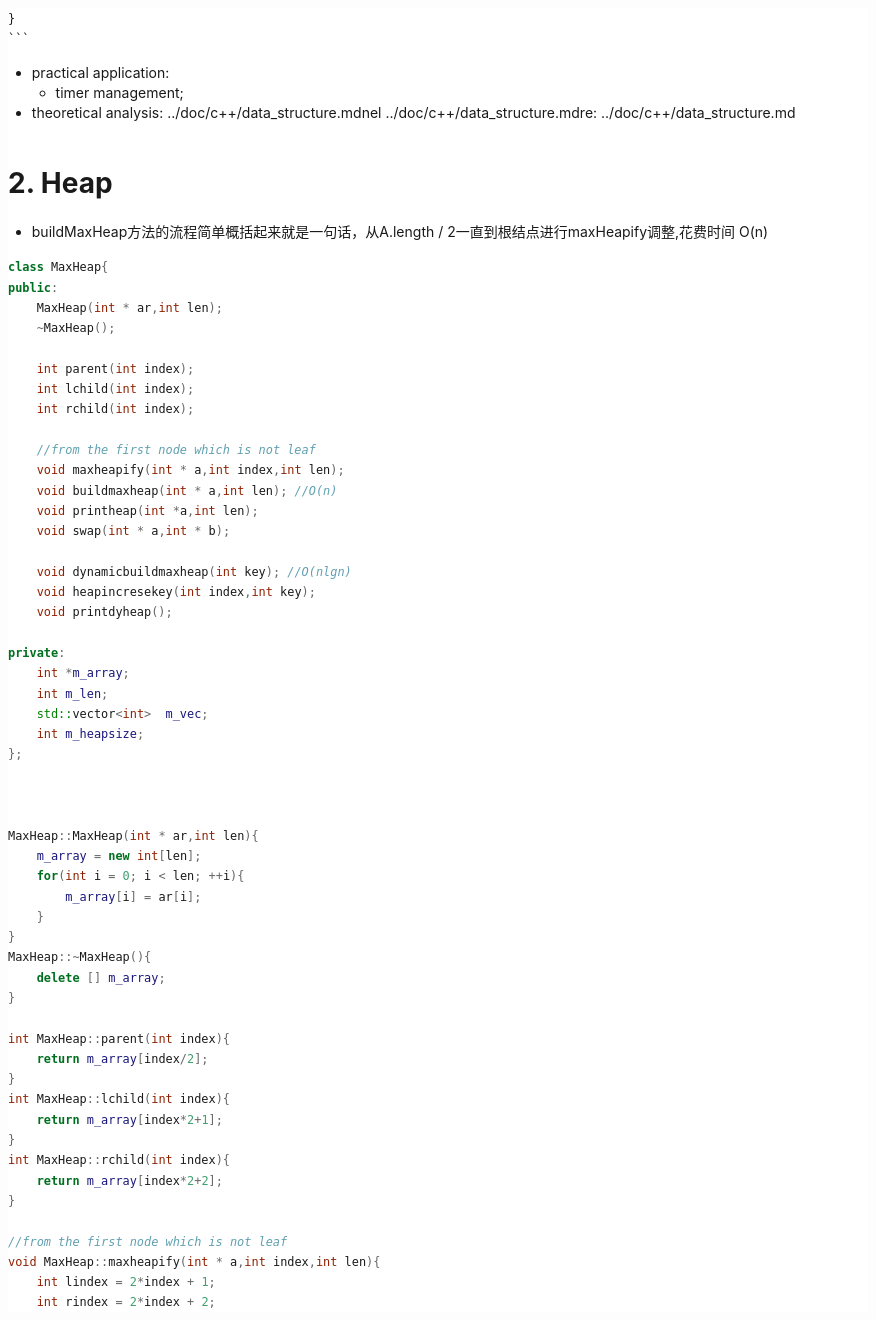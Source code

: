     }
    ```
+ practical application:
    - timer management;
+ theoretical analysis:
../doc/c++/data_structure.mdnel ../doc/c++/data_structure.mdre: ../doc/c++/data_structure.md

# 2. Heap
+  buildMaxHeap方法的流程简单概括起来就是一句话，从A.length / 2一直到根结点进行maxHeapify调整,花费时间 O(n)

```cpp
class MaxHeap{
public:
    MaxHeap(int * ar,int len);
    ~MaxHeap();

    int parent(int index);
    int lchild(int index);
    int rchild(int index);

    //from the first node which is not leaf
    void maxheapify(int * a,int index,int len);
    void buildmaxheap(int * a,int len); //O(n)
    void printheap(int *a,int len);
    void swap(int * a,int * b);

    void dynamicbuildmaxheap(int key); //O(nlgn)
    void heapincresekey(int index,int key);
    void printdyheap();

private:
    int *m_array;
    int m_len;
    std::vector<int>  m_vec;
    int m_heapsize;
};



MaxHeap::MaxHeap(int * ar,int len){
    m_array = new int[len];
    for(int i = 0; i < len; ++i){
        m_array[i] = ar[i];
    }
}
MaxHeap::~MaxHeap(){
    delete [] m_array;
}

int MaxHeap::parent(int index){
    return m_array[index/2];
}
int MaxHeap::lchild(int index){
    return m_array[index*2+1];
}
int MaxHeap::rchild(int index){
    return m_array[index*2+2];
}

//from the first node which is not leaf
void MaxHeap::maxheapify(int * a,int index,int len){
    int lindex = 2*index + 1;
    int rindex = 2*index + 2;
```